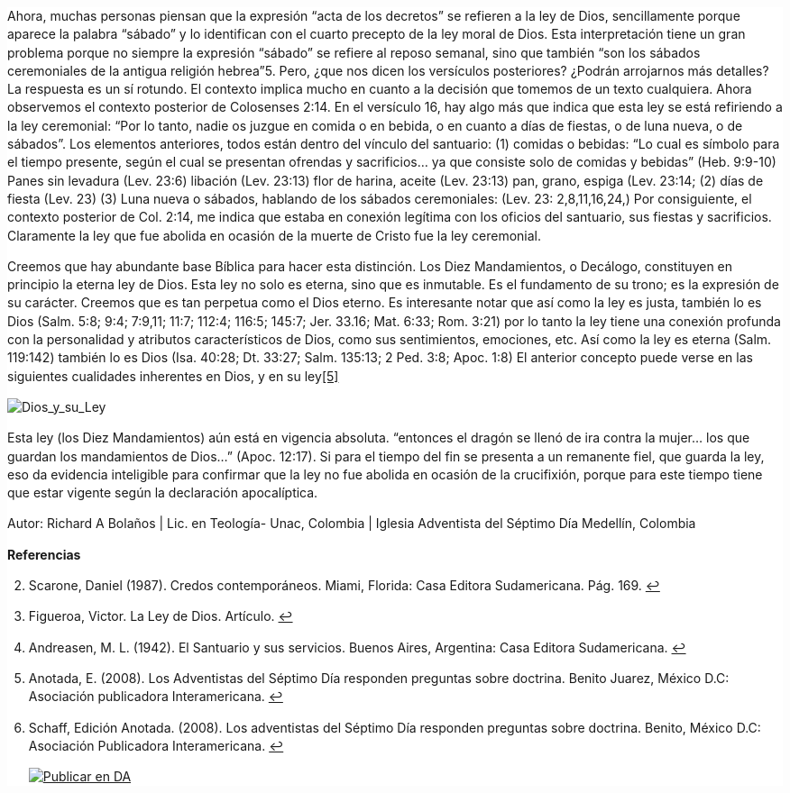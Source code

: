  Ahora, muchas personas piensan que la expresión “acta de los decretos” se refieren a la ley de Dios, sencillamente porque aparece la palabra “sábado” y lo identifican con el cuarto precepto de la ley moral de Dios. Esta interpretación tiene un gran problema porque no siempre la expresión “sábado” se refiere al reposo semanal, sino que también “son los sábados ceremoniales de la antigua religión hebrea”5. Pero, ¿que nos dicen los versículos posteriores? ¿Podrán arrojarnos más detalles? La respuesta es un sí rotundo. El contexto implica mucho en cuanto a la decisión que tomemos de un texto cualquiera. Ahora observemos el contexto posterior de Colosenses 2:14. En el versículo 16, hay algo más que indica que esta ley se está refiriendo a la ley ceremonial: “Por lo tanto, nadie os juzgue en comida o en bebida, o en cuanto a días de fiestas, o de luna nueva, o de sábados”. Los elementos anteriores, todos están dentro del vínculo del santuario: (1) comidas o bebidas: “Lo cual es símbolo para el tiempo presente, según el cual se presentan ofrendas y sacrificios… ya que consiste solo de comidas y bebidas” (Heb. 9:9-10) Panes sin levadura (Lev. 23:6) libación (Lev. 23:13) flor de harina, aceite (Lev. 23:13) pan, grano, espiga (Lev. 23:14; (2) días de fiesta (Lev. 23) (3) Luna nueva o sábados, hablando de los sábados ceremoniales: (Lev. 23: 2,8,11,16,24,) Por consiguiente, el contexto posterior de Col. 2:14, me indica que estaba en conexión legítima con los oficios del santuario, sus fiestas y sacrificios. Claramente la ley que fue abolida en ocasión de la muerte de Cristo fue la ley ceremonial.

 Creemos que hay abundante base Bíblica para hacer esta distinción. Los Diez Mandamientos, o Decálogo, constituyen en principio la eterna ley de Dios. Esta ley no solo es eterna, sino que es inmutable. Es el fundamento de su trono; es la expresión de su carácter. Creemos que es tan perpetua como el Dios eterno. Es interesante notar que así como la ley es justa, también lo es Dios (Salm. 5:8; 9:4; 7:9,11; 11:7; 112:4; 116:5; 145:7; Jer. 33.16; Mat. 6:33; Rom. 3:21) por lo tanto la ley tiene una conexión profunda con la personalidad y atributos característicos de Dios, como sus sentimientos, emociones, etc. Así como la ley es eterna (Salm. 119:142) también lo es Dios (Isa. 40:28; Dt. 33:27; Salm. 135:13; 2 Ped. 3:8; Apoc. 1:8) El anterior concepto puede verse en las siguientes cualidades inherentes en Dios, y en su ley[[5]](#fn5)

 ![Dios_y_su_Ley](/content/images/2018/05/Dios_y_su_Ley.png)

 Esta ley (los Diez Mandamientos) aún está en vigencia absoluta. “entonces el dragón se llenó de ira contra la mujer… los que guardan los mandamientos de Dios…” (Apoc. 12:17). Si para el tiempo del fin se presenta a un remanente fiel, que guarda la ley, eso da evidencia inteligible para confirmar que la ley no fue abolida en ocasión de la crucifixión, porque para este tiempo tiene que estar vigente según la declaración apocalíptica.

 Autor: Richard A Bolaños | Lic. en Teología- Unac, Colombia | Iglesia Adventista del Séptimo Día Medellín, Colombia

 **Referencias**

   
 2. Scarone, Daniel (1987). Credos contemporáneos. Miami, Florida: Casa Editora Sudamericana. Pág. 169. [↩︎](#fnref1)

 
 4. Figueroa, Victor. La Ley de Dios. Artículo. [↩︎](#fnref2)

 
 6. Andreasen, M. L. (1942). El Santuario y sus servicios. Buenos Aires, Argentina: Casa Editora Sudamericana. [↩︎](#fnref3)

 
 8. Anotada, E. (2008). Los Adventistas del Séptimo Día responden preguntas sobre doctrina. Benito Juarez, México D.C: Asociación publicadora Interamericana. [↩︎](#fnref4)

 
 10. Schaff, Edición Anotada. (2008). Los adventistas del Séptimo Día responden preguntas sobre doctrina. Benito, México D.C: Asociación Publicadora Interamericana. [↩︎](#fnref5)

 
 
     [![Publicar en DA](/content/images/2020/06/Publicar_DA.png)](/quieres-publicar-en-da/) 